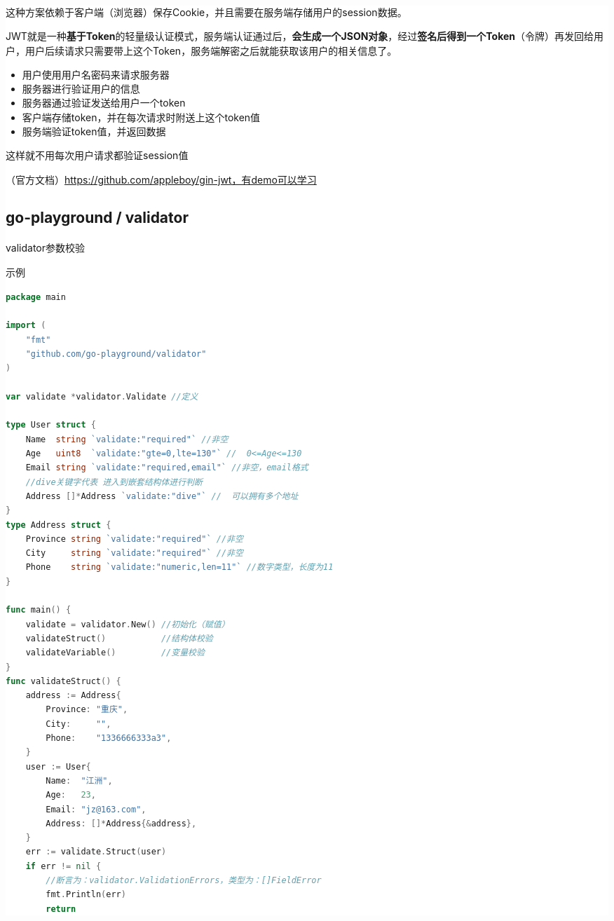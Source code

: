 这种方案依赖于客户端（浏览器）保存Cookie，并且需要在服务端存储用户的session数据。

JWT就是一种**基于Token**的轻量级认证模式，服务端认证通过后，**会生成一个JSON对象**，经过**签名后得到一个Token**（令牌）再发回给用户，用户后续请求只需要带上这个Token，服务端解密之后就能获取该用户的相关信息了。

- 用户使用用户名密码来请求服务器
- 服务器进行验证用户的信息
- 服务器通过验证发送给用户一个token
- 客户端存储token，并在每次请求时附送上这个token值
- 服务端验证token值，并返回数据

这样就不用每次用户请求都验证session值

（官方文档）https://github.com/appleboy/gin-jwt，有demo可以学习

## go-playground / validator

validator参数校验

示例

```go
package main
 
import (
	"fmt"
	"github.com/go-playground/validator"
)
 
var validate *validator.Validate //定义
 
type User struct {
	Name  string `validate:"required"` //非空
	Age   uint8  `validate:"gte=0,lte=130"` //  0<=Age<=130
	Email string `validate:"required,email"` //非空，email格式
	//dive关键字代表 进入到嵌套结构体进行判断
	Address []*Address `validate:"dive"` //  可以拥有多个地址
}
type Address struct {
	Province string `validate:"required"` //非空
	City     string `validate:"required"` //非空
	Phone    string `validate:"numeric,len=11"` //数字类型，长度为11
}
 
func main() {
	validate = validator.New() //初始化（赋值）
	validateStruct()           //结构体校验
	validateVariable()         //变量校验
}
func validateStruct() {
	address := Address{
		Province: "重庆",
		City:     "",
		Phone:    "1336666333a3",
	}
	user := User{
		Name:  "江洲",
		Age:   23,
		Email: "jz@163.com",
		Address: []*Address{&address},
	}
	err := validate.Struct(user)
	if err != nil {
		//断言为：validator.ValidationErrors，类型为：[]FieldError
		fmt.Println(err)
		return
```